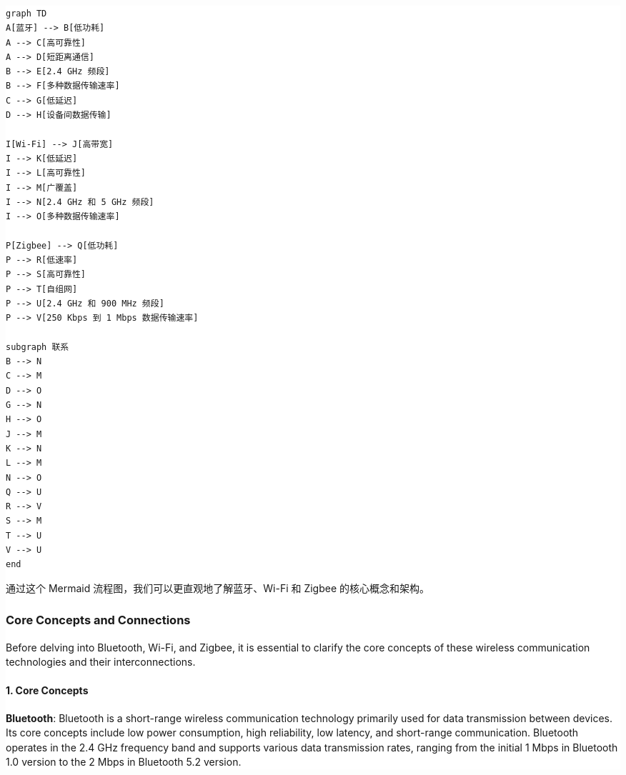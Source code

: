 ```mermaid
graph TD
A[蓝牙] --> B[低功耗]
A --> C[高可靠性]
A --> D[短距离通信]
B --> E[2.4 GHz 频段]
B --> F[多种数据传输速率]
C --> G[低延迟]
D --> H[设备间数据传输]

I[Wi-Fi] --> J[高带宽]
I --> K[低延迟]
I --> L[高可靠性]
I --> M[广覆盖]
I --> N[2.4 GHz 和 5 GHz 频段]
I --> O[多种数据传输速率]

P[Zigbee] --> Q[低功耗]
P --> R[低速率]
P --> S[高可靠性]
P --> T[自组网]
P --> U[2.4 GHz 和 900 MHz 频段]
P --> V[250 Kbps 到 1 Mbps 数据传输速率]

subgraph 联系
B --> N
C --> M
D --> O
G --> N
H --> O
J --> M
K --> N
L --> M
N --> O
Q --> U
R --> V
S --> M
T --> U
V --> U
end
```

通过这个 Mermaid 流程图，我们可以更直观地了解蓝牙、Wi-Fi 和 Zigbee 的核心概念和架构。

### Core Concepts and Connections

Before delving into Bluetooth, Wi-Fi, and Zigbee, it is essential to clarify the core concepts of these wireless communication technologies and their interconnections.

#### 1. Core Concepts

**Bluetooth**: Bluetooth is a short-range wireless communication technology primarily used for data transmission between devices. Its core concepts include low power consumption, high reliability, low latency, and short-range communication. Bluetooth operates in the 2.4 GHz frequency band and supports various data transmission rates, ranging from the initial 1 Mbps in Bluetooth 1.0 version to the 2 Mbps in Bluetooth 5.2 version.
